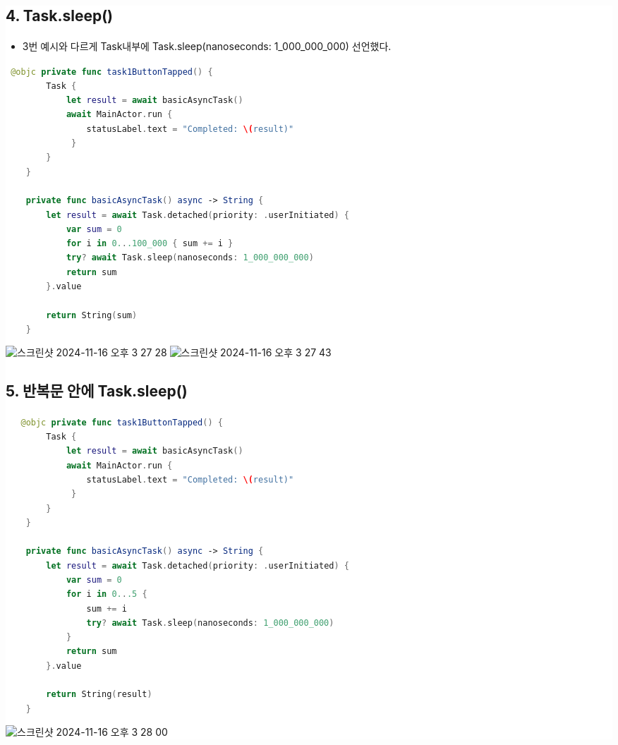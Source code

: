 ## 4. Task.sleep()
- 3번 예시와 다르게 Task내부에 Task.sleep(nanoseconds: 1_000_000_000) 선언했다.
```swift
 @objc private func task1ButtonTapped() {
        Task {
            let result = await basicAsyncTask()
            await MainActor.run {
                statusLabel.text = "Completed: \(result)"
             }
        }
    }

    private func basicAsyncTask() async -> String {
        let result = await Task.detached(priority: .userInitiated) {
            var sum = 0
            for i in 0...100_000 { sum += i }
            try? await Task.sleep(nanoseconds: 1_000_000_000)
            return sum
        }.value
        
        return String(sum)
    }
```

<img width="636" alt="스크린샷 2024-11-16 오후 3 27 28" src="https://github.com/user-attachments/assets/12c74bf6-dc45-4ffa-8ecd-803bcca2c5be">
<img width="639" alt="스크린샷 2024-11-16 오후 3 27 43" src="https://github.com/user-attachments/assets/145c3d6b-8612-4ff6-9dfd-9f15e3adfaeb">

## 5. 반복문 안에 Task.sleep()

```swift
   @objc private func task1ButtonTapped() {
        Task {
            let result = await basicAsyncTask()
            await MainActor.run {
                statusLabel.text = "Completed: \(result)"
             }
        }
    }

    private func basicAsyncTask() async -> String {
        let result = await Task.detached(priority: .userInitiated) {
            var sum = 0
            for i in 0...5 {
                sum += i
                try? await Task.sleep(nanoseconds: 1_000_000_000)
            }
            return sum
        }.value
        
        return String(result)
    }
```
<img width="638" alt="스크린샷 2024-11-16 오후 3 28 00" src="https://github.com/user-attachments/assets/34381f86-957e-4930-9659-08e73425179b">


